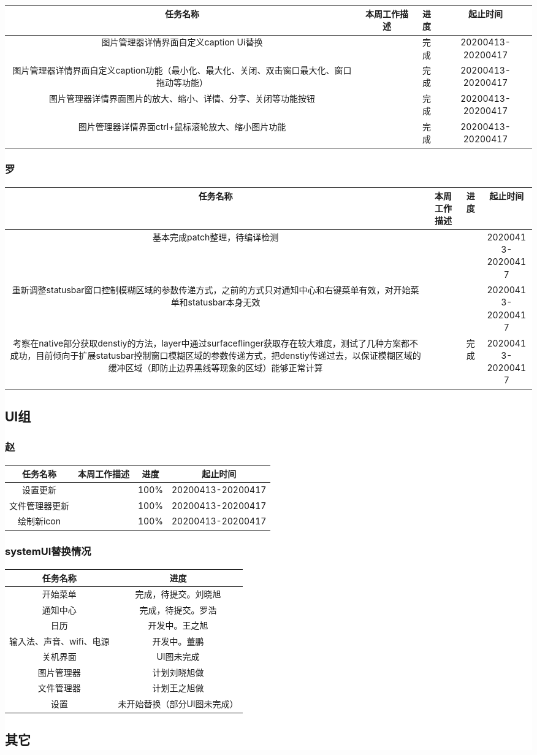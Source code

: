 |                           任务名称                           | 本周工作描述 | 进度 |     起止时间      |
| :----------------------------------------------------------: | :----------: | :--: | :---------------: |
|图片管理器详情界面自定义caption Ui替换 |              | 完成 | 20200413-20200417|
|图片管理器详情界面自定义caption功能（最小化、最大化、关闭、双击窗口最大化、窗口拖动等功能） |              | 完成 | 20200413-20200417|
|图片管理器详情界面图片的放大、缩小、详情、分享、关闭等功能按钮 |              | 完成 | 20200413-20200417|
|图片管理器详情界面ctrl+鼠标滚轮放大、缩小图片功能 |              | 完成 | 20200413-20200417|

### 罗

|                 任务名称                  | 本周工作描述 | 进度 |     起止时间      |
| :---------------------------------------: | :----------: | :--: | :---------------: |
|基本完成patch整理，待编译检测 |              |  | 20200413-20200417|
|重新调整statusbar窗口控制模糊区域的参数传递方式，之前的方式只对通知中心和右键菜单有效，对开始菜单和statusbar本身无效 |              |  | 20200413-20200417|
|考察在native部分获取denstiy的方法，layer中通过surfaceflinger获取存在较大难度，测试了几种方案都不成功，目前倾向于扩展statusbar控制窗口模糊区域的参数传递方式，把denstiy传递过去，以保证模糊区域的缓冲区域（即防止边界黑线等现象的区域）能够正常计算 |              | 完成 | 20200413-20200417|

## UI组

### 赵

|    任务名称    | 本周工作描述 | 进度 |     起止时间      |
| :------------: | :----------: | :--: | :---------------: |
|    设置更新    |              | 100% | 20200413-20200417 |
| 文件管理器更新 |              | 100% | 20200413-20200417 |
|   绘制新icon   |              | 100% | 20200413-20200417 |

### systemUI替换情况

|    任务名称    |  进度 |  
| :------------: | :----------: | 
|  开始菜单      |   完成，待提交。刘晓旭           | 
|  通知中心      |   完成，待提交。罗浩           | 
|  日历      |       开发中。王之旭       | 
|  输入法、声音、wifi、电源      |   开发中。董鹏           | 
|  关机界面      |    UI图未完成          | 
|  图片管理器      |   计划刘晓旭做           | 
|  文件管理器      |   计划王之旭做           | 
|  设置      |    未开始替换（部分UI图未完成）          | 

## 其它
